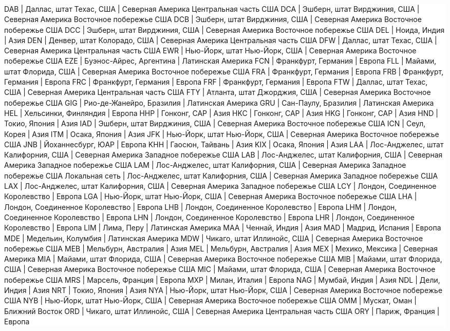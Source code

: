DAB | Даллас, штат Техас, США | Северная Америка Центральная часть США
DCA | Эшберн, штат Вирджиния, США | Северная Америка Восточное побережье США
DCB | Эшберн, штат Вирджиния, США | Северная Америка Восточное побережье США
DCC | Эшберн, штат Вирджиния, США | Северная Америка Восточное побережье США
DEL | Ноида, Индия | Азия
DEN | Денвер, штат Колорадо, США | Северная Америка Центральная часть США
DFW | Даллас, штат Техас, США | Северная Америка Центральная часть США
EWR | Нью-Йорк, штат Нью-Йорк, США | Северная Америка Восточное побережье США
EZE | Буэнос-Айрес, Аргентина | Латинская Америка
FCN | Франкфурт, Германия | Европа
FLL | Майами, штат Флорида, США | Северная Америка Восточное побережье США
FRA | Франкфурт, Германия | Европа
FRB | Франкфурт, Германия | Европа
FRC | Франкфурт, Германия | Европа
FRF | Франкфурт, Германия | Европа
FTW | Даллас, штат Техас, США | Северная Америка Центральная часть США
FTY | Атланта, штат Джорджия, США | Северная Америка Восточное побережье США
GIG | Рио-де-Жанейро, Бразилия | Латинская Америка
GRU | Сан-Паулу, Бразилия | Латинская Америка
HEL | Хельсинки, Финляндия | Европа
HHP | Гонконг, САР | Азия
HKC | Гонконг, САР | Азия
HKG | Гонконг, САР | Азия
HND | Токио, Япония | Азия
IAD | Эшберн, штат Вирджиния, США | Северная Америка Восточное побережье США
ICN | Сеул, Корея | Азия
ITM | Осака, Япония | Азия
JFK | Нью-Йорк, штат Нью-Йорк, США | Северная Америка Восточное побережье США
JNB | Йоханнесбург, ЮАР | Европа
KHH | Гаосюн, Тайвань | Азия
KIX | Осака, Япония | Азия
LAA | Лос-Анджелес, штат Калифорния, США | Северная Америка Западное побережье США
LAB | Лос-Анджелес, штат Калифорния, США | Северная Америка Западное побережье США
LAM | Лос-Анджелес, штат Калифорния, США | Северная Америка Западное побережье США
Локальная сеть | Лос-Анджелес, штат Калифорния, США | Северная Америка Западное побережье США
LAX | Лос-Анджелес, штат Калифорния, США | Северная Америка Западное побережье США
LCY | Лондон, Соединенное Королевство | Европа
LGA | Нью-Йорк, штат Нью-Йорк, США | Северная Америка Восточное побережье США
LHA | Лондон, Соединенное Королевство | Европа
LHB | Лондон, Соединенное Королевство | Европа
LHM | Лондон, Соединенное Королевство | Европа
LHN | Лондон, Соединенное Королевство | Европа
LHR | Лондон, Соединенное Королевство | Европа
LIM | Лима, Перу | Латинская Америка
MAA | Ченнай, Индия | Азия
MAD | Мадрид, Испания | Европа
MDE | Медельин, Колумбия | Латинская Америка
MDW | Чикаго, штат Иллинойс, США | Северная Америка Восточное побережье США
MEB | Мельбурн, Австралия | Азия
MEL | Мельбурн, Австралия | Азия
MEX | Мехико, Мексика | Северная Америка
MIA | Майами, штат Флорида, США | Северная Америка Восточное побережье США
MIB | Майами, штат Флорида, США | Северная Америка Восточное побережье США
MIC | Майами, штат Флорида, США | Северная Америка Восточное побережье США
MRS | Марсель, Франция | Европа
MXP | Милан, Италия | Европа
NAG | Мумбай, Индия | Азия
NDL | Дели, Индия | Азия
NRT | Токио, Япония | Азия
NYA | Нью-Йорк, штат Нью-Йорк, США | Северная Америка Восточное побережье США
NYB | Нью-Йорк, штат Нью-Йорк, США | Северная Америка Восточное побережье США
OMM | Мускат, Оман | Ближний Восток
ORD | Чикаго, штат Иллинойс, США | Северная Америка Центральная часть США
ORY | Париж, Франция | Европа